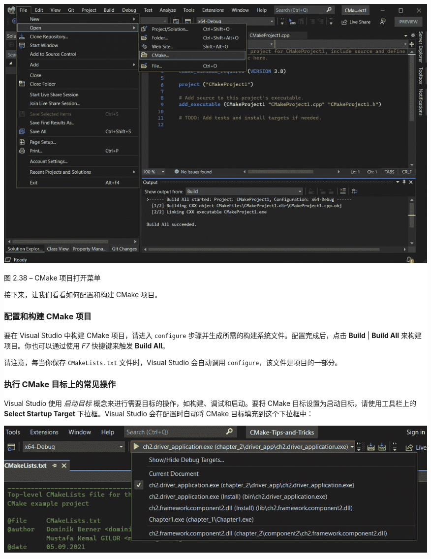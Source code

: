 ![图 2.38 – CMake 项目打开菜单](img/B30947_02_38.jpg)

图 2.38 – CMake 项目打开菜单

接下来，让我们看看如何配置和构建 CMake 项目。

### 配置和构建 CMake 项目

要在 Visual Studio 中构建 CMake 项目，请进入 `configure` 步骤并生成所需的构建系统文件。配置完成后，点击 **Build** | **Build All** 来构建项目。你也可以通过使用 *F7* 快捷键来触发 **Build All**。

请注意，每当你保存 `CMakeLists.txt` 文件时，Visual Studio 会自动调用 `configure`，该文件是项目的一部分。

### 执行 CMake 目标上的常见操作

Visual Studio 使用 *启动目标* 概念来进行需要目标的操作，如构建、调试和启动。要将 CMake 目标设置为启动目标，请使用工具栏上的 **Select Startup Target** 下拉框。Visual Studio 会在配置时自动将 CMake 目标填充到这个下拉框中：

![图 2.39 – 启动目标选择下拉菜单](img/B30947_02_39.jpg)
